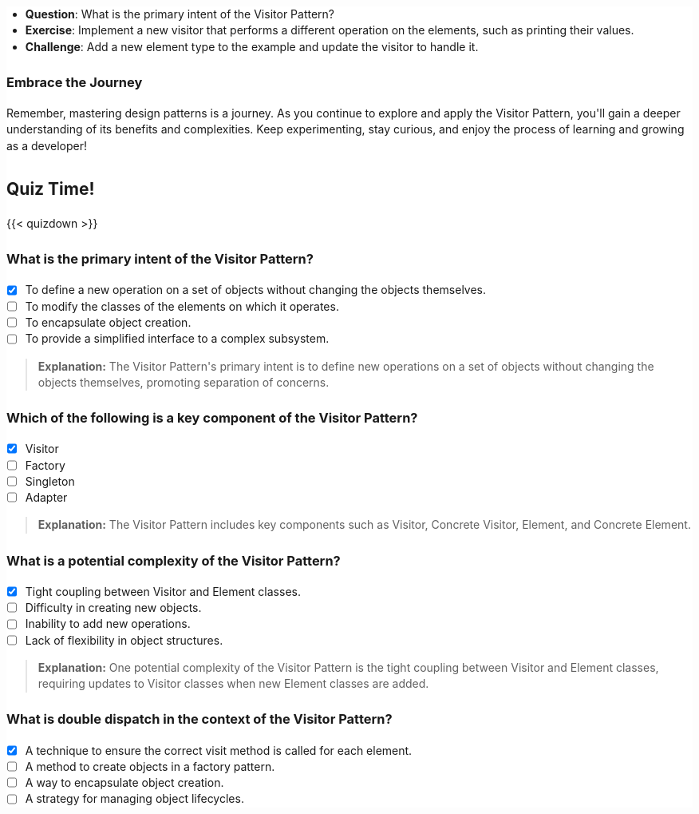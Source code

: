 - **Question**: What is the primary intent of the Visitor Pattern?
- **Exercise**: Implement a new visitor that performs a different operation on the elements, such as printing their values.
- **Challenge**: Add a new element type to the example and update the visitor to handle it.

### Embrace the Journey

Remember, mastering design patterns is a journey. As you continue to explore and apply the Visitor Pattern, you'll gain a deeper understanding of its benefits and complexities. Keep experimenting, stay curious, and enjoy the process of learning and growing as a developer!

## Quiz Time!

{{< quizdown >}}

### What is the primary intent of the Visitor Pattern?

- [x] To define a new operation on a set of objects without changing the objects themselves.
- [ ] To modify the classes of the elements on which it operates.
- [ ] To encapsulate object creation.
- [ ] To provide a simplified interface to a complex subsystem.

> **Explanation:** The Visitor Pattern's primary intent is to define new operations on a set of objects without changing the objects themselves, promoting separation of concerns.

### Which of the following is a key component of the Visitor Pattern?

- [x] Visitor
- [ ] Factory
- [ ] Singleton
- [ ] Adapter

> **Explanation:** The Visitor Pattern includes key components such as Visitor, Concrete Visitor, Element, and Concrete Element.

### What is a potential complexity of the Visitor Pattern?

- [x] Tight coupling between Visitor and Element classes.
- [ ] Difficulty in creating new objects.
- [ ] Inability to add new operations.
- [ ] Lack of flexibility in object structures.

> **Explanation:** One potential complexity of the Visitor Pattern is the tight coupling between Visitor and Element classes, requiring updates to Visitor classes when new Element classes are added.

### What is double dispatch in the context of the Visitor Pattern?

- [x] A technique to ensure the correct visit method is called for each element.
- [ ] A method to create objects in a factory pattern.
- [ ] A way to encapsulate object creation.
- [ ] A strategy for managing object lifecycles.
